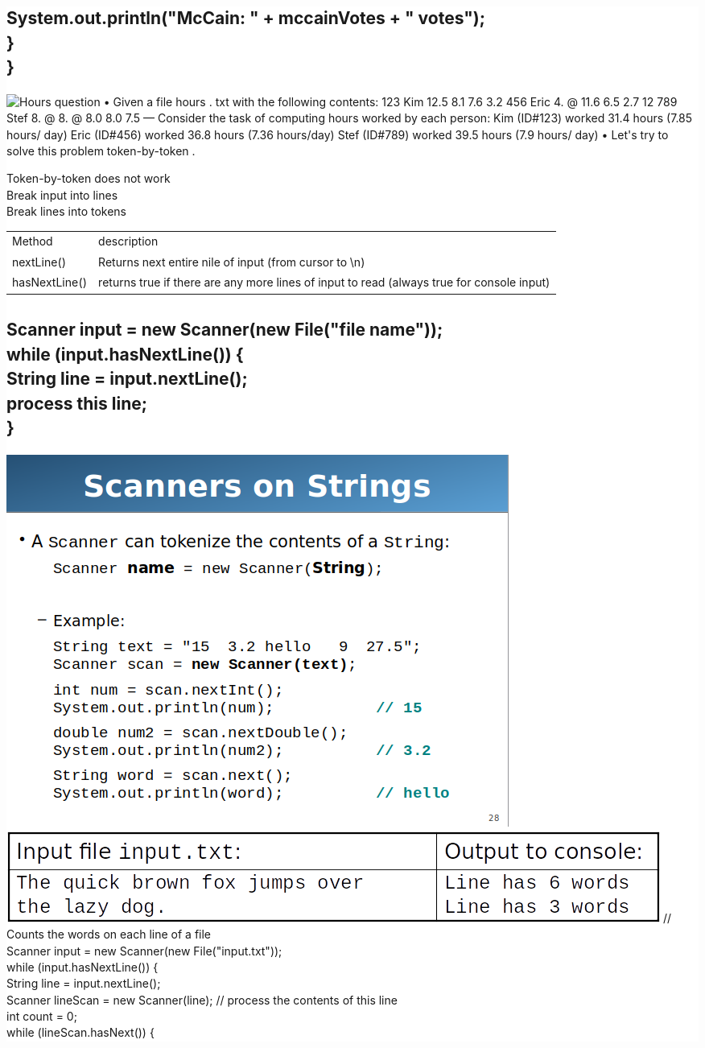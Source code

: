 System.out.println("McCain: " + mccainVotes + " votes");  
}  
}  
-------------------------------------------------------------------------------------------------------------------------------
 ![Hours question • Given a file hours . txt with the following contents: 123 Kim 12.5 8.1 7.6 3.2 456 Eric 4. @ 11.6 6.5 2.7 12 789 Stef 8. @ 8. @ 8.0 8.0 7.5 — Consider the task of computing hours worked by each person: Kim (ID#123) worked 31.4 hours (7.85 hours/ day) Eric (ID#456) worked 36.8 hours (7.36 hours/day) Stef (ID#789) worked 39.5 hours (7.9 hours/ day) • Let's try to solve this problem token-by-token . ](Exported%20image%2020240525204026-8.png)

Token-by-token does not work  
Break input into lines  
Break lines into tokens
 
|   |   |
|---|---|
|Method|description|
|nextLine()|Returns next entire nile of input (from cursor to \n)|
|hasNextLine()|returns true if there are any more lines of input to read (always true for console input)|
 
Scanner input = new Scanner(new File("file name"));  
while (input.hasNextLine()) {  
String line = input.nextLine();  
process this line;  
}  
-------------------------------------------------------------------------------------------------------------------------------

![Scanners on Strings • A scanner can tokenize the contents of a string: scanner name = new scanner (String); string text = "15 3.2 hello — Example: scanner scan = 9 new scanner (text); int num = scan. nextlnt(); system . out. pr int In (num); doub le — scan . nextDouble(); num2 — system . out . pr int In (num2) ; String word = scan . next(); system . out . pr int In (word) ; 27 . 5"; // 15 // 3.2 // hello ](Exported%20image%2020240525204026-9.png)     
![Input file input. The quick brown the lazy dog. txt: fox J umps over Output to console: Line has 6 words Line has 3 words ](Exported%20image%2020240525204026-10.png)
 // Counts the words on each line of a file  
Scanner input = new Scanner(new File("input.txt"));  
while (input.hasNextLine()) {  
String line = input.nextLine();  
Scanner lineScan = new Scanner(line);   // process the contents of this line  
int count = 0;  
while (lineScan.hasNext()) {  